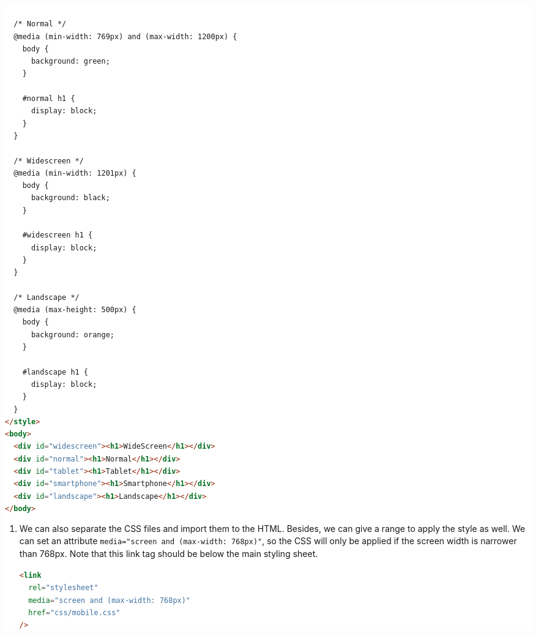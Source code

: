    ```html

     /* Normal */
     @media (min-width: 769px) and (max-width: 1200px) {
       body {
         background: green;
       }

       #normal h1 {
         display: block;
       }
     }

     /* Widescreen */
     @media (min-width: 1201px) {
       body {
         background: black;
       }

       #widescreen h1 {
         display: block;
       }
     }

     /* Landscape */
     @media (max-height: 500px) {
       body {
         background: orange;
       }

       #landscape h1 {
         display: block;
       }
     }
   </style>
   <body>
     <div id="widescreen"><h1>WideScreen</h1></div>
     <div id="normal"><h1>Normal</h1></div>
     <div id="tablet"><h1>Tablet</h1></div>
     <div id="smartphone"><h1>Smartphone</h1></div>
     <div id="landscape"><h1>Landscape</h1></div>
   </body>
   ```

1. We can also separate the CSS files and import them to the HTML. Besides, we can give a range to apply the style as well. We can set an attribute `media="screen and (max-width: 768px)"`, so the CSS will only be applied if the screen width is narrower than 768px. Note that this link tag should be below the main styling sheet.
   ```html
   <link
     rel="stylesheet"
     media="screen and (max-width: 768px)"
     href="css/mobile.css"
   />
   ```
